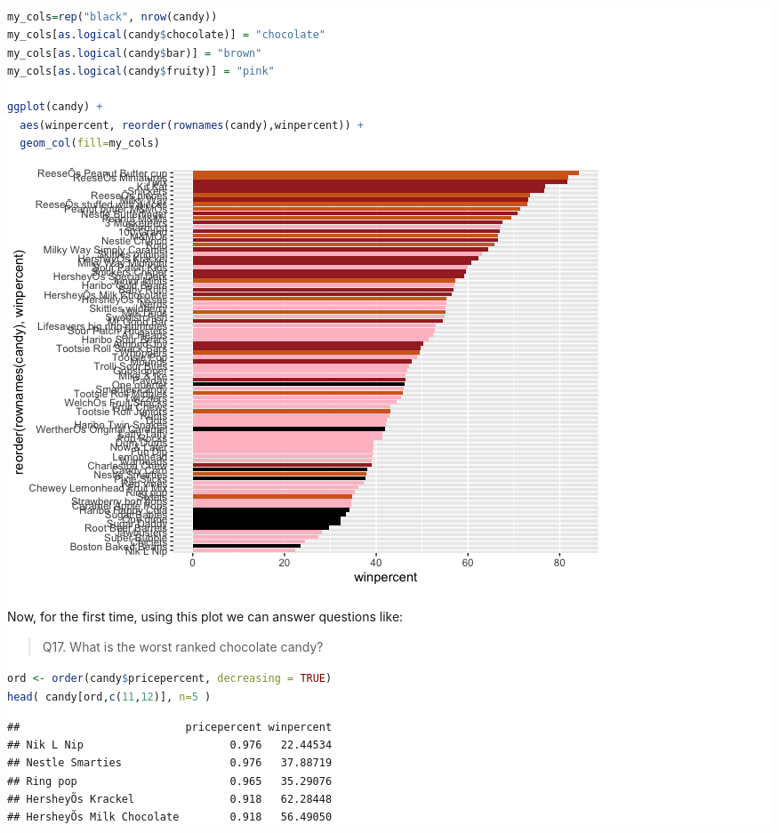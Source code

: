 ``` r
my_cols=rep("black", nrow(candy))
my_cols[as.logical(candy$chocolate)] = "chocolate"
my_cols[as.logical(candy$bar)] = "brown"
my_cols[as.logical(candy$fruity)] = "pink"

ggplot(candy) + 
  aes(winpercent, reorder(rownames(candy),winpercent)) +
  geom_col(fill=my_cols) 
```

![](class10_files/figure-gfm/unnamed-chunk-14-1.png)

Now, for the first time, using this plot we can answer questions like:

> Q17. What is the worst ranked chocolate candy?

``` r
ord <- order(candy$pricepercent, decreasing = TRUE)
head( candy[ord,c(11,12)], n=5 )
```

    ##                          pricepercent winpercent
    ## Nik L Nip                       0.976   22.44534
    ## Nestle Smarties                 0.976   37.88719
    ## Ring pop                        0.965   35.29076
    ## HersheyÕs Krackel               0.918   62.28448
    ## HersheyÕs Milk Chocolate        0.918   56.49050
